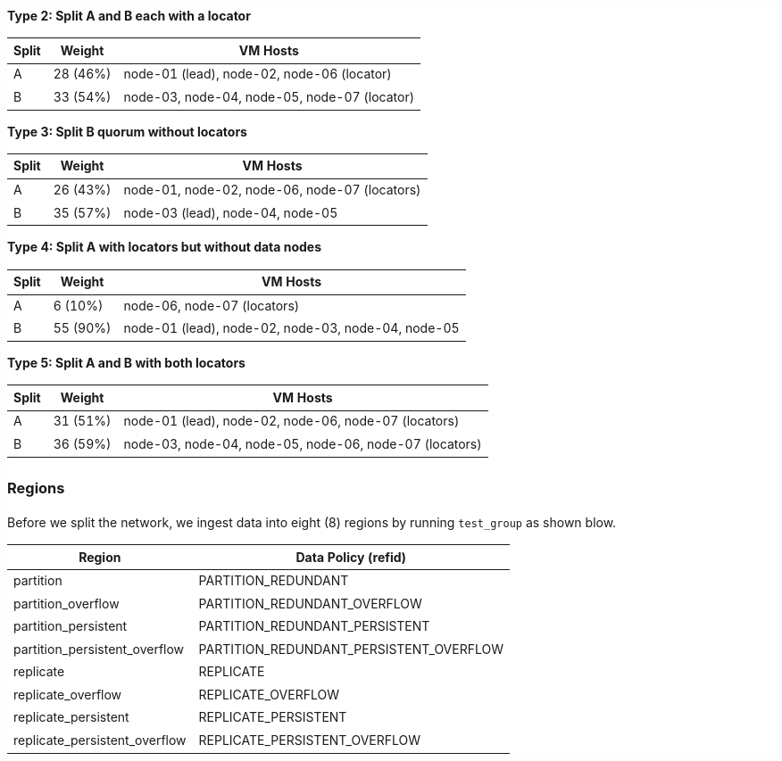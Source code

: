 **Type 2: Split A and B each with a locator**

| Split  | Weight   | VM Hosts                                                        |
| ------ | -------- | --------------------------------------------------------------- |
| A      | 28 (46%) | node-01 (lead), node-02, node-06 (locator)                      |
| B      | 33 (54%) | node-03, node-04, node-05, node-07 (locator)                    |

**Type 3: Split B quorum without locators**

| Split | Weight   | VM Hosts                                                        |
| ----- | -------- | --------------------------------------------------------------- |
| A     | 26 (43%) | node-01, node-02, node-06, node-07 (locators)                   |
| B     | 35 (57%) | node-03 (lead), node-04, node-05                                |

**Type 4: Split A with locators but without data nodes**

| Split | Weight   | VM Hosts                                                        |
| ----- | -------- | --------------------------------------------------------------- |
| A     | 6 (10%)  | node-06, node-07 (locators)                                     |
| B     | 55 (90%) | node-01 (lead), node-02, node-03, node-04, node-05              |


**Type 5: Split A and B with both locators**

| Split | Weight   | VM Hosts                                                        |
| ----- | -------- | --------------------------------------------------------------- |
| A     | 31 (51%) | node-01 (lead), node-02, node-06, node-07 (locators)            |
| B     | 36 (59%) | node-03, node-04, node-05, node-06, node-07 (locators)          |

### Regions

Before we split the network, we ingest data into eight (8) regions by running `test_group` as shown blow.

| Region                             | Data Policy (refid)                     |
| ---------------------------------- | --------------------------------------- |
| partition                          | PARTITION_REDUNDANT                     |
| partition_overflow                 | PARTITION_REDUNDANT_OVERFLOW            |
| partition_persistent               | PARTITION_REDUNDANT_PERSISTENT          |
| partition_persistent_overflow      | PARTITION_REDUNDANT_PERSISTENT_OVERFLOW |
| replicate                          | REPLICATE                               |
| replicate_overflow                 | REPLICATE_OVERFLOW                      |
| replicate_persistent               | REPLICATE_PERSISTENT                    |
| replicate_persistent_overflow      | REPLICATE_PERSISTENT_OVERFLOW           |
